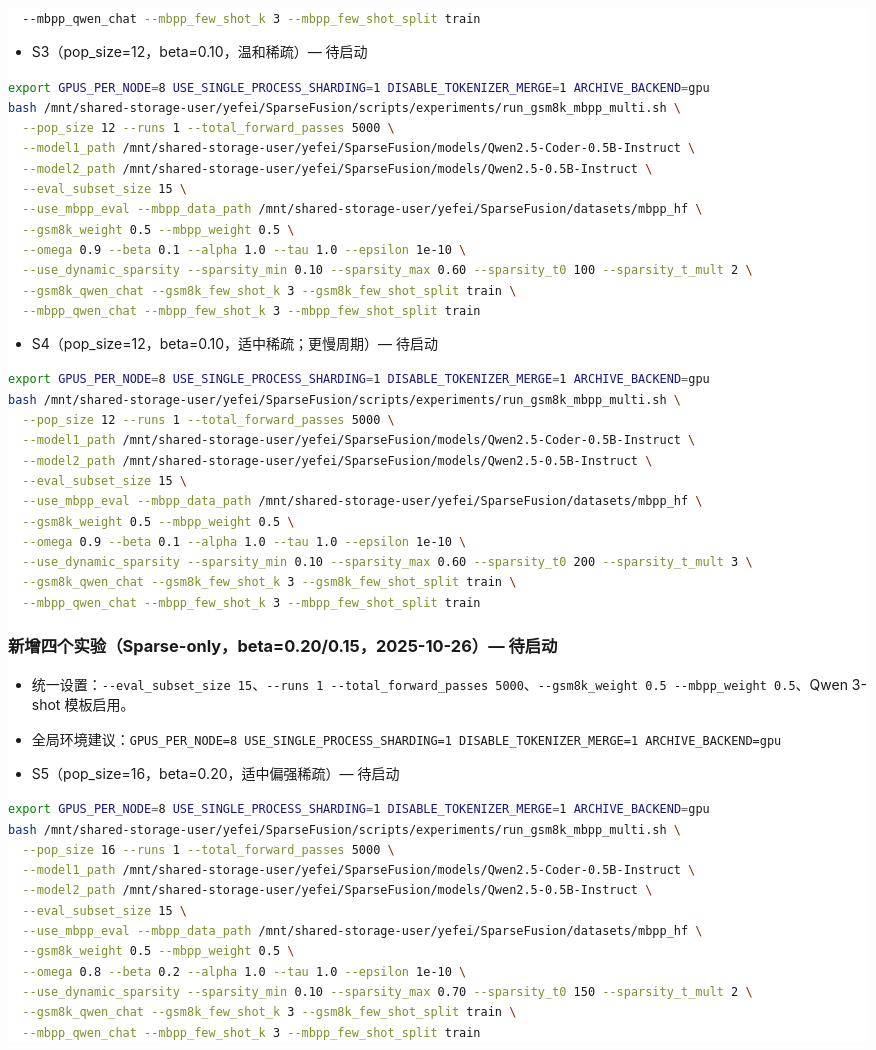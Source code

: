 ```bash
  --mbpp_qwen_chat --mbpp_few_shot_k 3 --mbpp_few_shot_split train
```

- S3（pop_size=12，beta=0.10，温和稀疏）— 待启动
```bash
export GPUS_PER_NODE=8 USE_SINGLE_PROCESS_SHARDING=1 DISABLE_TOKENIZER_MERGE=1 ARCHIVE_BACKEND=gpu
bash /mnt/shared-storage-user/yefei/SparseFusion/scripts/experiments/run_gsm8k_mbpp_multi.sh \
  --pop_size 12 --runs 1 --total_forward_passes 5000 \
  --model1_path /mnt/shared-storage-user/yefei/SparseFusion/models/Qwen2.5-Coder-0.5B-Instruct \
  --model2_path /mnt/shared-storage-user/yefei/SparseFusion/models/Qwen2.5-0.5B-Instruct \
  --eval_subset_size 15 \
  --use_mbpp_eval --mbpp_data_path /mnt/shared-storage-user/yefei/SparseFusion/datasets/mbpp_hf \
  --gsm8k_weight 0.5 --mbpp_weight 0.5 \
  --omega 0.9 --beta 0.1 --alpha 1.0 --tau 1.0 --epsilon 1e-10 \
  --use_dynamic_sparsity --sparsity_min 0.10 --sparsity_max 0.60 --sparsity_t0 100 --sparsity_t_mult 2 \
  --gsm8k_qwen_chat --gsm8k_few_shot_k 3 --gsm8k_few_shot_split train \
  --mbpp_qwen_chat --mbpp_few_shot_k 3 --mbpp_few_shot_split train
```

- S4（pop_size=12，beta=0.10，适中稀疏；更慢周期）— 待启动
```bash
export GPUS_PER_NODE=8 USE_SINGLE_PROCESS_SHARDING=1 DISABLE_TOKENIZER_MERGE=1 ARCHIVE_BACKEND=gpu
bash /mnt/shared-storage-user/yefei/SparseFusion/scripts/experiments/run_gsm8k_mbpp_multi.sh \
  --pop_size 12 --runs 1 --total_forward_passes 5000 \
  --model1_path /mnt/shared-storage-user/yefei/SparseFusion/models/Qwen2.5-Coder-0.5B-Instruct \
  --model2_path /mnt/shared-storage-user/yefei/SparseFusion/models/Qwen2.5-0.5B-Instruct \
  --eval_subset_size 15 \
  --use_mbpp_eval --mbpp_data_path /mnt/shared-storage-user/yefei/SparseFusion/datasets/mbpp_hf \
  --gsm8k_weight 0.5 --mbpp_weight 0.5 \
  --omega 0.9 --beta 0.1 --alpha 1.0 --tau 1.0 --epsilon 1e-10 \
  --use_dynamic_sparsity --sparsity_min 0.10 --sparsity_max 0.60 --sparsity_t0 200 --sparsity_t_mult 3 \
  --gsm8k_qwen_chat --gsm8k_few_shot_k 3 --gsm8k_few_shot_split train \
  --mbpp_qwen_chat --mbpp_few_shot_k 3 --mbpp_few_shot_split train
```

### 新增四个实验（Sparse-only，beta=0.20/0.15，2025-10-26）— 待启动

- 统一设置：`--eval_subset_size 15`、`--runs 1 --total_forward_passes 5000`、`--gsm8k_weight 0.5 --mbpp_weight 0.5`、Qwen 3-shot 模板启用。
- 全局环境建议：`GPUS_PER_NODE=8 USE_SINGLE_PROCESS_SHARDING=1 DISABLE_TOKENIZER_MERGE=1 ARCHIVE_BACKEND=gpu`

- S5（pop_size=16，beta=0.20，适中偏强稀疏）— 待启动
```bash
export GPUS_PER_NODE=8 USE_SINGLE_PROCESS_SHARDING=1 DISABLE_TOKENIZER_MERGE=1 ARCHIVE_BACKEND=gpu
bash /mnt/shared-storage-user/yefei/SparseFusion/scripts/experiments/run_gsm8k_mbpp_multi.sh \
  --pop_size 16 --runs 1 --total_forward_passes 5000 \
  --model1_path /mnt/shared-storage-user/yefei/SparseFusion/models/Qwen2.5-Coder-0.5B-Instruct \
  --model2_path /mnt/shared-storage-user/yefei/SparseFusion/models/Qwen2.5-0.5B-Instruct \
  --eval_subset_size 15 \
  --use_mbpp_eval --mbpp_data_path /mnt/shared-storage-user/yefei/SparseFusion/datasets/mbpp_hf \
  --gsm8k_weight 0.5 --mbpp_weight 0.5 \
  --omega 0.8 --beta 0.2 --alpha 1.0 --tau 1.0 --epsilon 1e-10 \
  --use_dynamic_sparsity --sparsity_min 0.10 --sparsity_max 0.70 --sparsity_t0 150 --sparsity_t_mult 2 \
  --gsm8k_qwen_chat --gsm8k_few_shot_k 3 --gsm8k_few_shot_split train \
  --mbpp_qwen_chat --mbpp_few_shot_k 3 --mbpp_few_shot_split train
```
